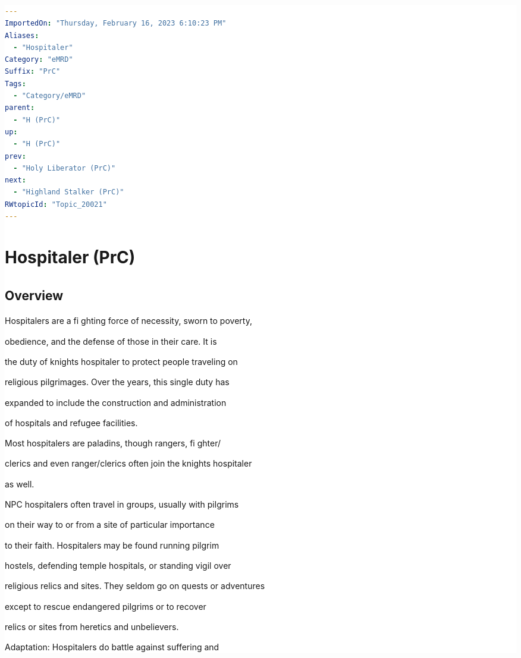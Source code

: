 ```yaml
---
ImportedOn: "Thursday, February 16, 2023 6:10:23 PM"
Aliases:
  - "Hospitaler"
Category: "eMRD"
Suffix: "PrC"
Tags:
  - "Category/eMRD"
parent:
  - "H (PrC)"
up:
  - "H (PrC)"
prev:
  - "Holy Liberator (PrC)"
next:
  - "Highland Stalker (PrC)"
RWtopicId: "Topic_20021"
---
```

# Hospitaler (PrC)
## Overview
Hospitalers are a fi ghting force of necessity, sworn to poverty,

obedience, and the defense of those in their care. It is

the duty of knights hospitaler to protect people traveling on

religious pilgrimages. Over the years, this single duty has

expanded to include the construction and administration

of hospitals and refugee facilities.

Most hospitalers are paladins, though rangers, fi ghter/

clerics and even ranger/clerics often join the knights hospitaler

as well.

NPC hospitalers often travel in groups, usually with pilgrims

on their way to or from a site of particular importance

to their faith. Hospitalers may be found running pilgrim

hostels, defending temple hospitals, or standing vigil over

religious relics and sites. They seldom go on quests or adventures

except to rescue endangered pilgrims or to recover

relics or sites from heretics and unbelievers.

Adaptation: Hospitalers do battle against suffering and
